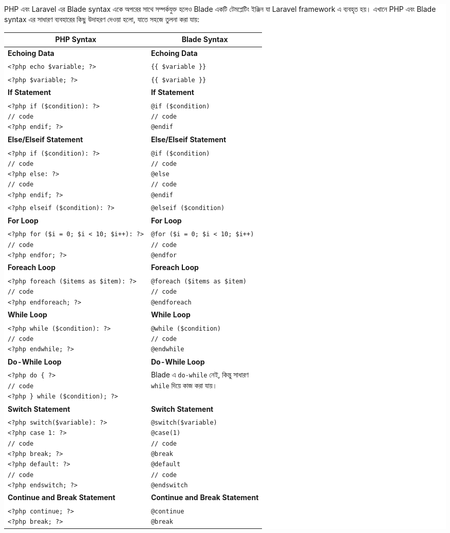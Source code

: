 PHP এবং Laravel এর Blade syntax একে অপরের সাথে সম্পর্কযুক্ত হলেও Blade একটি টেমপ্লেটিং ইঞ্জিন যা Laravel framework এ ব্যবহৃত হয়। এখানে PHP এবং Blade syntax এর সাধারণ ব্যবহারের কিছু উদাহরণ দেওয়া হলো, যাতে সহজে তুলনা করা যায়:

| **PHP Syntax**                                                                                                                                     | **Blade Syntax**                                                                                       |
| -------------------------------------------------------------------------------------------------------------------------------------------------- | ------------------------------------------------------------------------------------------------------ |
| **Echoing Data**                                                                                                                                   | **Echoing Data**                                                                                       |
| `<?php echo $variable; ?>`                                                                                                                         | `{{ $variable }}`                                                                                      |
| `<?php $variable; ?>`                                                                                                                              | `{{ $variable }}`                                                                                      |
| **If Statement**                                                                                                                                   | **If Statement**                                                                                       |
| `<?php if ($condition): ?>`<br>`// code`<br>`<?php endif; ?>`                                                                                      | `@if ($condition)`<br>`// code`<br>`@endif`                                                            |
| **Else/Elseif Statement**                                                                                                                          | **Else/Elseif Statement**                                                                              |
| `<?php if ($condition): ?>`<br>`// code`<br>`<?php else: ?>`<br>`// code`<br>`<?php endif; ?>`                                                     | `@if ($condition)`<br>`// code`<br>`@else`<br>`// code`<br>`@endif`                                    |
| `<?php elseif ($condition): ?>`                                                                                                                    | `@elseif ($condition)`                                                                                 |
| **For Loop**                                                                                                                                       | **For Loop**                                                                                           |
| `<?php for ($i = 0; $i < 10; $i++): ?>`<br>`// code`<br>`<?php endfor; ?>`                                                                         | `@for ($i = 0; $i < 10; $i++)`<br>`// code`<br>`@endfor`                                               |
| **Foreach Loop**                                                                                                                                   | **Foreach Loop**                                                                                       |
| `<?php foreach ($items as $item): ?>`<br>`// code`<br>`<?php endforeach; ?>`                                                                       | `@foreach ($items as $item)`<br>`// code`<br>`@endforeach`                                             |
| **While Loop**                                                                                                                                     | **While Loop**                                                                                         |
| `<?php while ($condition): ?>`<br>`// code`<br>`<?php endwhile; ?>`                                                                                | `@while ($condition)`<br>`// code`<br>`@endwhile`                                                      |
| **Do-While Loop**                                                                                                                                  | **Do-While Loop**                                                                                      |
| `<?php do { ?>`  <br>`// code`  <br>`<?php } while ($condition); ?>`                                                                               | Blade এ `do-while` নেই, কিন্তু সাধারণ <br>`while` দিয়ে কাজ করা যায়।                                    |
| **Switch Statement**                                                                                                                               | **Switch Statement**                                                                                   |
| `<?php switch($variable): ?>`<br>`<?php case 1: ?>`<br>`// code`<br>`<?php break; ?>`<br>`<?php default: ?>`<br>`// code`<br>`<?php endswitch; ?>` | `@switch($variable)`<br>`@case(1)`<br>`// code`<br>`@break`<br>`@default`<br>`// code`<br>`@endswitch` |
| **Continue and Break Statement**                                                                                                                   | **Continue and Break Statement**                                                                       |
| `<?php continue; ?>`<br>`<?php break; ?>`                                                                                                          | `@continue`<br>`@break`                                                                                |